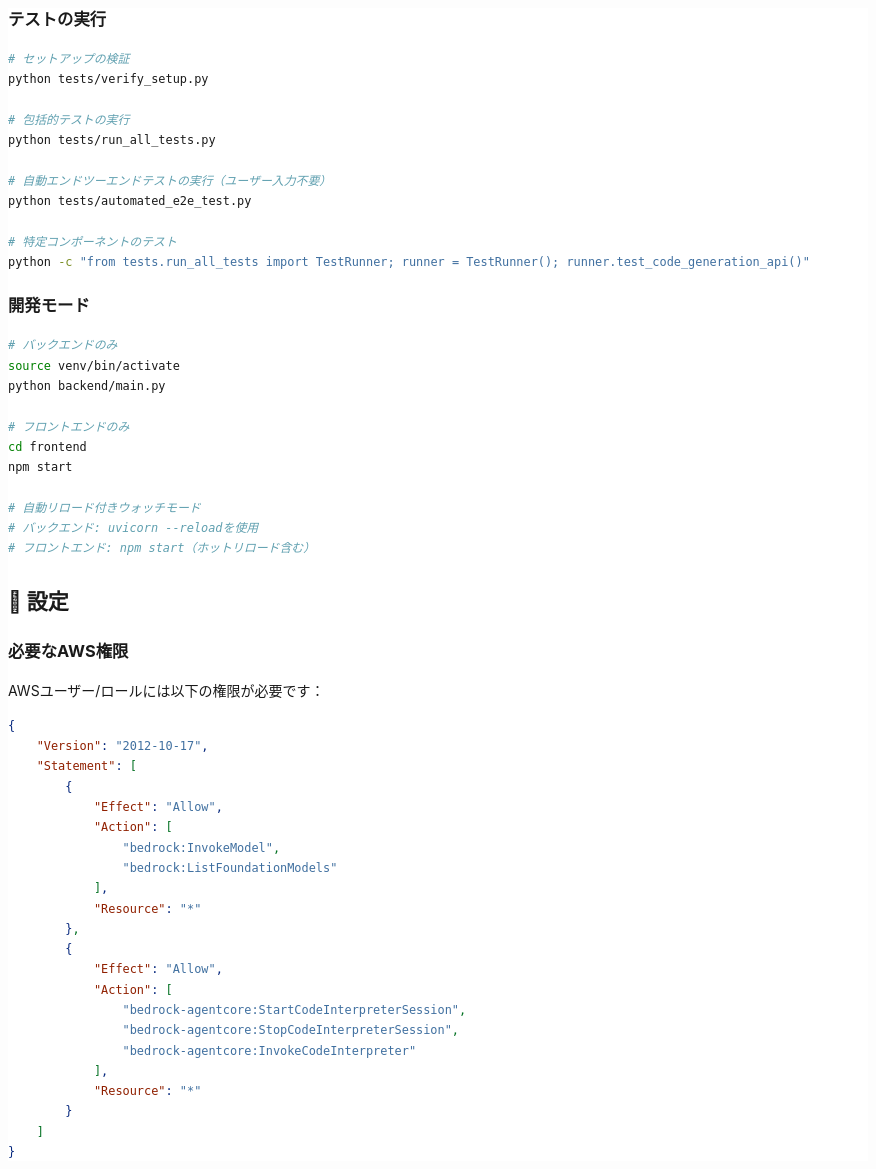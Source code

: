 ### テストの実行

```bash
# セットアップの検証
python tests/verify_setup.py

# 包括的テストの実行
python tests/run_all_tests.py

# 自動エンドツーエンドテストの実行（ユーザー入力不要）
python tests/automated_e2e_test.py

# 特定コンポーネントのテスト
python -c "from tests.run_all_tests import TestRunner; runner = TestRunner(); runner.test_code_generation_api()"
```

### 開発モード

```bash
# バックエンドのみ
source venv/bin/activate
python backend/main.py

# フロントエンドのみ
cd frontend
npm start

# 自動リロード付きウォッチモード
# バックエンド: uvicorn --reloadを使用
# フロントエンド: npm start（ホットリロード含む）
```

## 🔧 設定

### 必要なAWS権限

AWSユーザー/ロールには以下の権限が必要です：

```json
{
    "Version": "2012-10-17",
    "Statement": [
        {
            "Effect": "Allow",
            "Action": [
                "bedrock:InvokeModel",
                "bedrock:ListFoundationModels"
            ],
            "Resource": "*"
        },
        {
            "Effect": "Allow",
            "Action": [
                "bedrock-agentcore:StartCodeInterpreterSession",
                "bedrock-agentcore:StopCodeInterpreterSession",
                "bedrock-agentcore:InvokeCodeInterpreter"
            ],
            "Resource": "*"
        }
    ]
}
```
